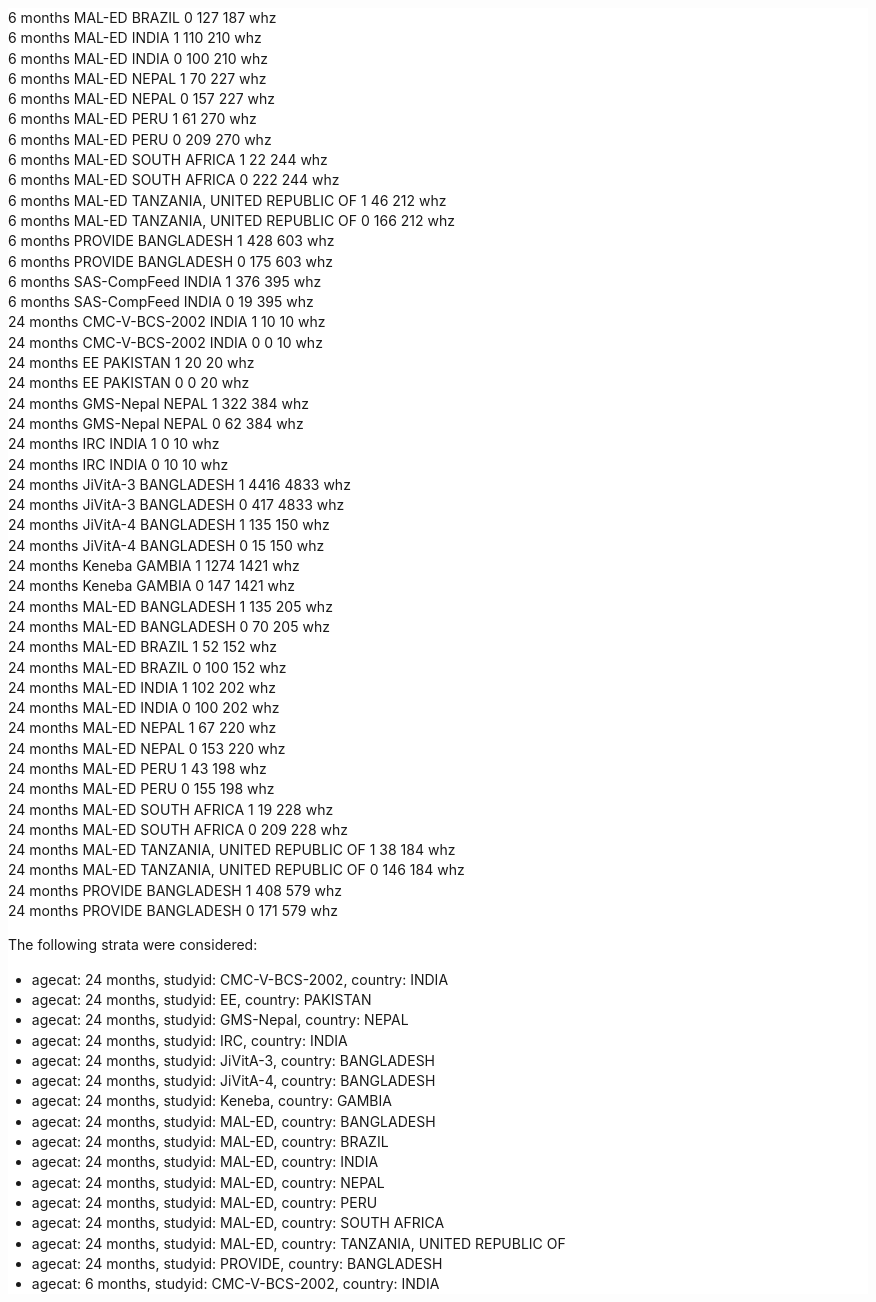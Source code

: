 6 months    MAL-ED           BRAZIL                         0               127     187  whz              
6 months    MAL-ED           INDIA                          1               110     210  whz              
6 months    MAL-ED           INDIA                          0               100     210  whz              
6 months    MAL-ED           NEPAL                          1                70     227  whz              
6 months    MAL-ED           NEPAL                          0               157     227  whz              
6 months    MAL-ED           PERU                           1                61     270  whz              
6 months    MAL-ED           PERU                           0               209     270  whz              
6 months    MAL-ED           SOUTH AFRICA                   1                22     244  whz              
6 months    MAL-ED           SOUTH AFRICA                   0               222     244  whz              
6 months    MAL-ED           TANZANIA, UNITED REPUBLIC OF   1                46     212  whz              
6 months    MAL-ED           TANZANIA, UNITED REPUBLIC OF   0               166     212  whz              
6 months    PROVIDE          BANGLADESH                     1               428     603  whz              
6 months    PROVIDE          BANGLADESH                     0               175     603  whz              
6 months    SAS-CompFeed     INDIA                          1               376     395  whz              
6 months    SAS-CompFeed     INDIA                          0                19     395  whz              
24 months   CMC-V-BCS-2002   INDIA                          1                10      10  whz              
24 months   CMC-V-BCS-2002   INDIA                          0                 0      10  whz              
24 months   EE               PAKISTAN                       1                20      20  whz              
24 months   EE               PAKISTAN                       0                 0      20  whz              
24 months   GMS-Nepal        NEPAL                          1               322     384  whz              
24 months   GMS-Nepal        NEPAL                          0                62     384  whz              
24 months   IRC              INDIA                          1                 0      10  whz              
24 months   IRC              INDIA                          0                10      10  whz              
24 months   JiVitA-3         BANGLADESH                     1              4416    4833  whz              
24 months   JiVitA-3         BANGLADESH                     0               417    4833  whz              
24 months   JiVitA-4         BANGLADESH                     1               135     150  whz              
24 months   JiVitA-4         BANGLADESH                     0                15     150  whz              
24 months   Keneba           GAMBIA                         1              1274    1421  whz              
24 months   Keneba           GAMBIA                         0               147    1421  whz              
24 months   MAL-ED           BANGLADESH                     1               135     205  whz              
24 months   MAL-ED           BANGLADESH                     0                70     205  whz              
24 months   MAL-ED           BRAZIL                         1                52     152  whz              
24 months   MAL-ED           BRAZIL                         0               100     152  whz              
24 months   MAL-ED           INDIA                          1               102     202  whz              
24 months   MAL-ED           INDIA                          0               100     202  whz              
24 months   MAL-ED           NEPAL                          1                67     220  whz              
24 months   MAL-ED           NEPAL                          0               153     220  whz              
24 months   MAL-ED           PERU                           1                43     198  whz              
24 months   MAL-ED           PERU                           0               155     198  whz              
24 months   MAL-ED           SOUTH AFRICA                   1                19     228  whz              
24 months   MAL-ED           SOUTH AFRICA                   0               209     228  whz              
24 months   MAL-ED           TANZANIA, UNITED REPUBLIC OF   1                38     184  whz              
24 months   MAL-ED           TANZANIA, UNITED REPUBLIC OF   0               146     184  whz              
24 months   PROVIDE          BANGLADESH                     1               408     579  whz              
24 months   PROVIDE          BANGLADESH                     0               171     579  whz              


The following strata were considered:

* agecat: 24 months, studyid: CMC-V-BCS-2002, country: INDIA
* agecat: 24 months, studyid: EE, country: PAKISTAN
* agecat: 24 months, studyid: GMS-Nepal, country: NEPAL
* agecat: 24 months, studyid: IRC, country: INDIA
* agecat: 24 months, studyid: JiVitA-3, country: BANGLADESH
* agecat: 24 months, studyid: JiVitA-4, country: BANGLADESH
* agecat: 24 months, studyid: Keneba, country: GAMBIA
* agecat: 24 months, studyid: MAL-ED, country: BANGLADESH
* agecat: 24 months, studyid: MAL-ED, country: BRAZIL
* agecat: 24 months, studyid: MAL-ED, country: INDIA
* agecat: 24 months, studyid: MAL-ED, country: NEPAL
* agecat: 24 months, studyid: MAL-ED, country: PERU
* agecat: 24 months, studyid: MAL-ED, country: SOUTH AFRICA
* agecat: 24 months, studyid: MAL-ED, country: TANZANIA, UNITED REPUBLIC OF
* agecat: 24 months, studyid: PROVIDE, country: BANGLADESH
* agecat: 6 months, studyid: CMC-V-BCS-2002, country: INDIA